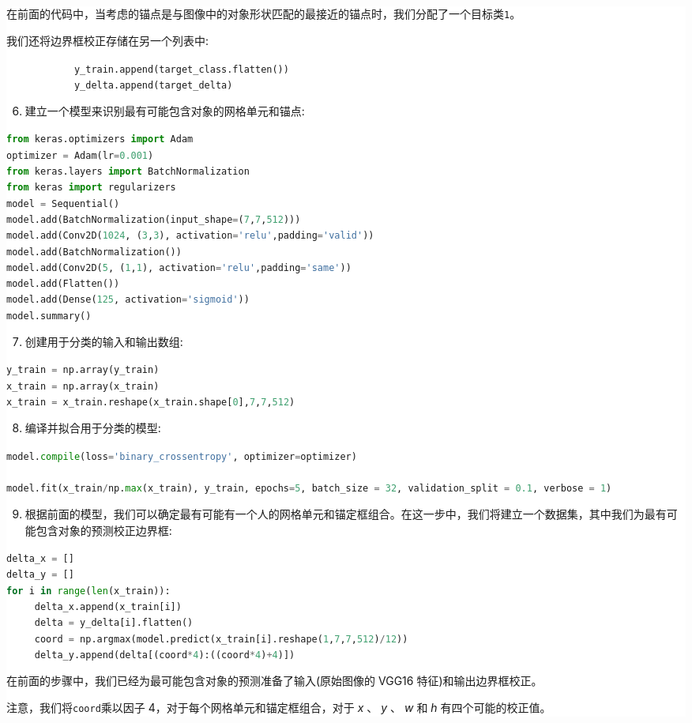 在前面的代码中，当考虑的锚点是与图像中的对象形状匹配的最接近的锚点时，我们分配了一个目标类`1`。

我们还将边界框校正存储在另一个列表中:

```py
            y_train.append(target_class.flatten())
            y_delta.append(target_delta)
```

6.  建立一个模型来识别最有可能包含对象的网格单元和锚点:

```py
from keras.optimizers import Adam
optimizer = Adam(lr=0.001)
from keras.layers import BatchNormalization
from keras import regularizers
model = Sequential()
model.add(BatchNormalization(input_shape=(7,7,512)))
model.add(Conv2D(1024, (3,3), activation='relu',padding='valid'))
model.add(BatchNormalization())
model.add(Conv2D(5, (1,1), activation='relu',padding='same'))
model.add(Flatten())
model.add(Dense(125, activation='sigmoid'))
model.summary()
```

7.  创建用于分类的输入和输出数组:

```py
y_train = np.array(y_train)
x_train = np.array(x_train)
x_train = x_train.reshape(x_train.shape[0],7,7,512)
```

8.  编译并拟合用于分类的模型:

```py
model.compile(loss='binary_crossentropy', optimizer=optimizer)

model.fit(x_train/np.max(x_train), y_train, epochs=5, batch_size = 32, validation_split = 0.1, verbose = 1)
```

9.  根据前面的模型，我们可以确定最有可能有一个人的网格单元和锚定框组合。在这一步中，我们将建立一个数据集，其中我们为最有可能包含对象的预测校正边界框:

```py
delta_x = []
delta_y = []
for i in range(len(x_train)):
     delta_x.append(x_train[i])
     delta = y_delta[i].flatten()
     coord = np.argmax(model.predict(x_train[i].reshape(1,7,7,512)/12))
     delta_y.append(delta[(coord*4):((coord*4)+4)])
```

在前面的步骤中，我们已经为最可能包含对象的预测准备了输入(原始图像的 VGG16 特征)和输出边界框校正。

注意，我们将`coord`乘以因子 4，对于每个网格单元和锚定框组合，对于 *x* 、 *y* 、 *w* 和 *h* 有四个可能的校正值。
